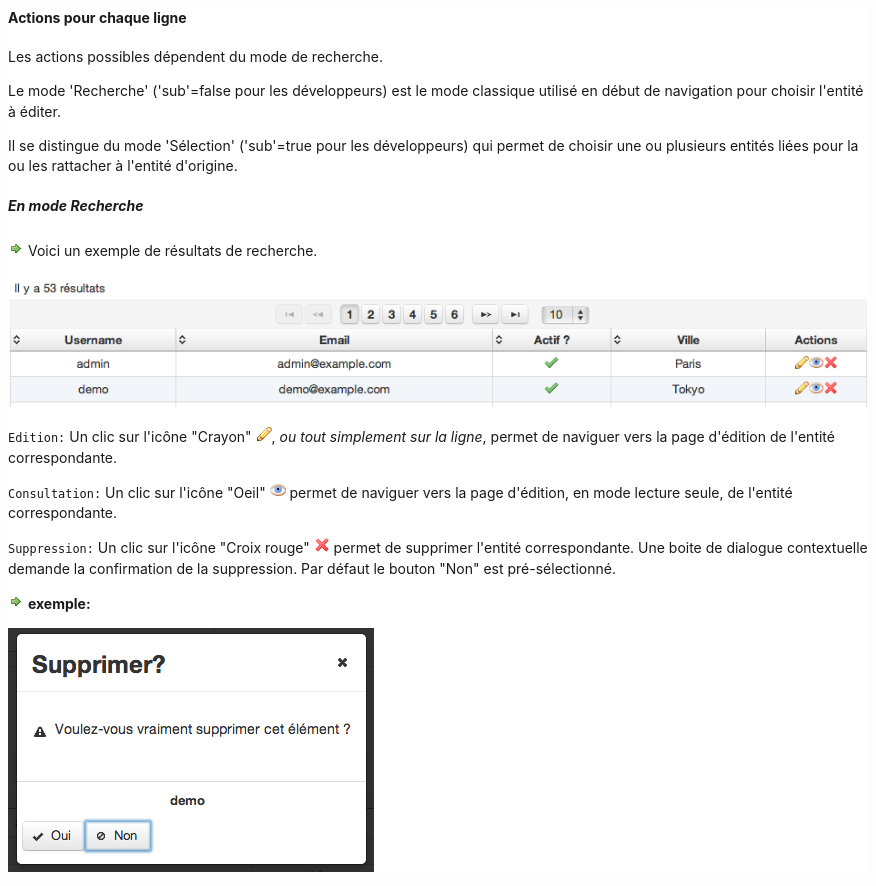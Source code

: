 #### Actions pour chaque ligne

Les actions possibles dépendent du mode de recherche.

Le mode 'Recherche' ('sub'=false pour les développeurs) est le mode classique utilisé en début de navigation pour choisir l'entité à éditer.

Il se distingue du mode 'Sélection' ('sub'=true pour les développeurs) qui permet de choisir une ou plusieurs entités liées pour la ou les rattacher à l'entité d'origine.

##### En mode Recherche

![exemple](/images/bullet_go.png) Voici un exemple de résultats de recherche.

![ex](/images/exemples/search.png)

`Edition:` Un clic sur l'icône "Crayon" ![ex](/images/exemples/pencil.png), *ou tout simplement sur la ligne*, permet de naviguer vers 
la page d'édition de l'entité correspondante.

`Consultation:` Un clic sur l'icône "Oeil" ![ex](/images/exemples/eye.png) permet de naviguer vers la page d'édition, en mode lecture 
seule, de l'entité correspondante.

`Suppression:` Un clic sur l'icône "Croix rouge" ![ex](/images/exemples/cross.png) permet de supprimer l'entité correspondante.
Une boite de dialogue contextuelle demande la confirmation de la suppression. Par défaut le bouton "Non" est pré-sélectionné.

![exemple](/images/bullet_go.png) **exemple:**

![ex](/images/exemples/search-delete-dialog.png)
